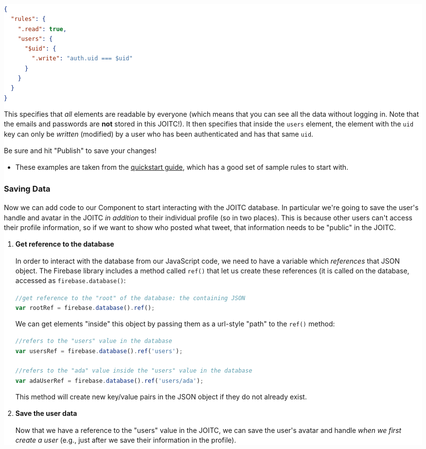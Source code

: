```json
{
  "rules": {
	".read": true,
  	"users": {
      "$uid": {
        ".write": "auth.uid === $uid"
      }
    }
  }
}
```

This specifies that _all_ elements are readable by everyone (which means that you can see all the data without logging in. Note that the emails and passwords are **not** stored in this JOITC!). It then specifies that inside the `users` element, the element with the `uid` key can only be _written_ (modified) by a user who has been authenticated and has that same `uid`.

Be sure and hit "Publish" to save your changes!

- These examples are taken from the [quickstart guide](https://firebase.google.com/docs/database/security/quickstart#sample-rules), which has a good set of sample rules to start with.


### Saving Data
Now we can add code to our Component to start interacting with the JOITC database. In particular we're going to save the user's handle and avatar in the JOITC _in addition_ to their individual profile (so in two places). This is because other users can't access their profile information, so if we want to show who posted what tweet, that information needs to be "public" in the JOITC.

1. **Get reference to the database** 

    In order to interact with the database from our JavaScript code, we need to have a variable which _references_ that JSON object. The Firebase library includes a method called `ref()` that let us create these references (it is called on the database, accessed as `firebase.database()`:

    ```js
    //get reference to the "root" of the database: the containing JSON
    var rootRef = firebase.database().ref();
    ```

    We can get elements "inside" this object by passing them as a url-style "path" to the `ref()` method:
    
    ```js
    //refers to the "users" value in the database
    var usersRef = firebase.database().ref('users');
    
    //refers to the "ada" value inside the "users" value in the database
    var adaUserRef = firebase.database().ref('users/ada');
    ```

    This method will create new key/value pairs in the JSON object if they do not already exist.
    

2. **Save the user data** 

    Now that we have a reference to the "users" value in the JOITC, we can save the user's avatar and handle _when we first create a user_ (e.g., just after we save their information in the profile).
